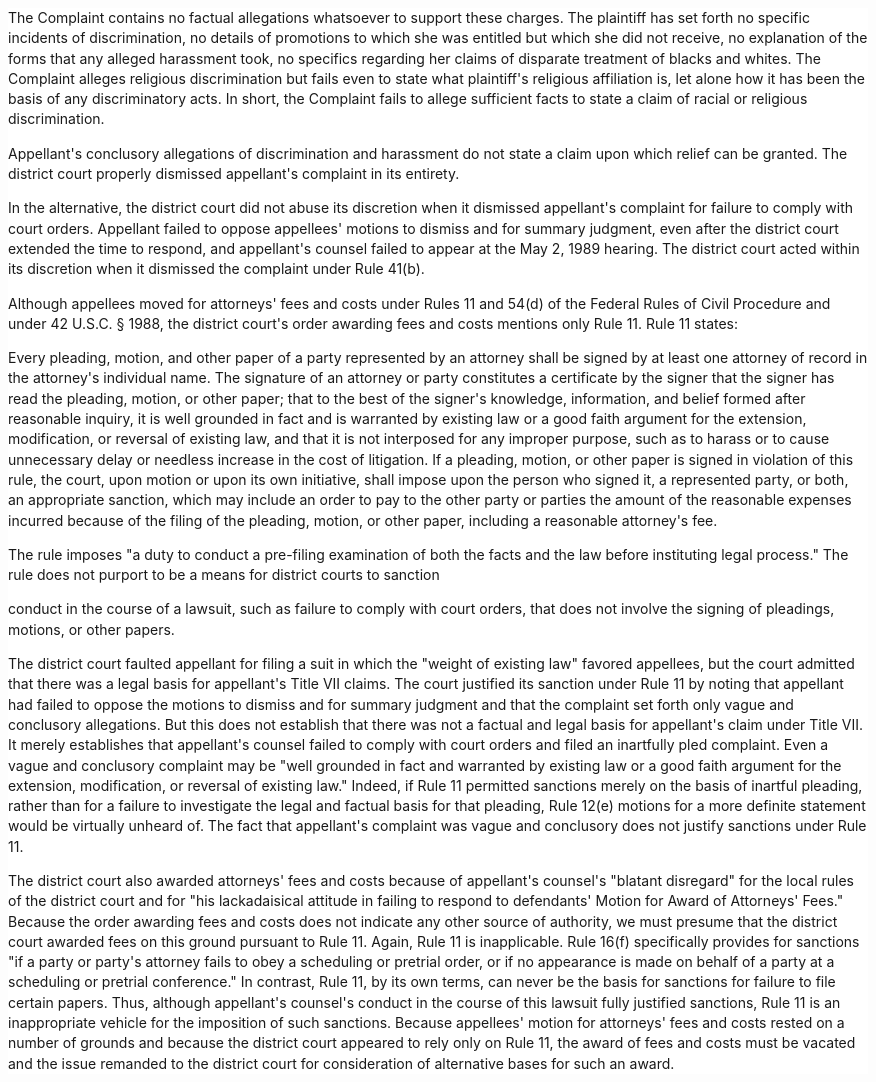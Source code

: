 The Complaint contains no factual allegations whatsoever to support these charges. The plaintiff has set forth no specific incidents of discrimination, no details of promotions to which she was entitled but which she did not receive, no explanation of the forms that any alleged harassment took, no specifics regarding her claims of disparate treatment of blacks and whites. The Complaint alleges religious discrimination but fails even to state what plaintiff's religious affiliation is, let alone how it has been the basis of any discriminatory acts. In short, the Complaint fails to allege sufficient facts to state a claim of racial or religious discrimination. 

Appellant's conclusory allegations of discrimination and harassment do not state a claim upon which relief can be granted. The district court properly dismissed appellant's complaint in its entirety. 

In the alternative, the district court did not abuse its discretion when it dismissed appellant's complaint for failure to comply with court orders. Appellant failed to oppose appellees' motions to dismiss and for summary judgment, even after the district court extended the time to respond, and appellant's counsel failed to appear at the May 2, 1989 hearing. The district court acted within its discretion when it dismissed the complaint under Rule 41(b). 

Although appellees moved for attorneys' fees and costs under Rules 11 and 54(d) of the Federal Rules of Civil Procedure and under 42 U.S.C. § 1988, the district court's order awarding fees and costs mentions only Rule 11. Rule 11 states: 

Every pleading, motion, and other paper of a party represented by an attorney shall be signed by at least one attorney of record in the attorney's individual name. The signature of an attorney or party constitutes a certificate by the signer that the signer has read the pleading, motion, or other paper; that to the best of the signer's knowledge, information, and belief formed after reasonable inquiry, it is well grounded in fact and is warranted by existing law or a good faith argument for the extension, modification, or reversal of existing law, and that it is not interposed for any improper purpose, such as to harass or to cause unnecessary delay or needless increase in the cost of litigation. If a pleading, motion, or other paper is signed in violation of this rule, the court, upon motion or upon its own initiative, shall impose upon the person who signed it, a represented party, or both, an appropriate sanction, which may include an order to pay to the other party or parties the amount of the reasonable expenses incurred because of the filing of the pleading, motion, or other paper, including a reasonable attorney's fee. 

The rule imposes "a duty to conduct a pre-filing examination of both the facts and the law before instituting legal process." The rule does not purport to be a means for district courts to sanction 


conduct in the course of a lawsuit, such as failure to comply with court orders, that does not involve the signing of pleadings, motions, or other papers. 

The district court faulted appellant for filing a suit in which the "weight of existing law" favored appellees, but the court admitted that there was a legal basis for appellant's Title VII claims. The court justified its sanction under Rule 11 by noting that appellant had failed to oppose the motions to dismiss and for summary judgment and that the complaint set forth only vague and conclusory allegations. But this does not establish that there was not a factual and legal basis for appellant's claim under Title VII. It merely establishes that appellant's counsel failed to comply with court orders and filed an inartfully pled complaint. Even a vague and conclusory complaint may be "well grounded in fact and warranted by existing law or a good faith argument for the extension, modification, or reversal of existing law." Indeed, if Rule 11 permitted sanctions merely on the basis of inartful pleading, rather than for a failure to investigate the legal and factual basis for that pleading, Rule 12(e) motions for a more definite statement would be virtually unheard of. The fact that appellant's complaint was vague and conclusory does not justify sanctions under Rule 11. 

The district court also awarded attorneys' fees and costs because of appellant's counsel's "blatant disregard" for the local rules of the district court and for "his lackadaisical attitude in failing to respond to defendants' Motion for Award of Attorneys' Fees." Because the order awarding fees and costs does not indicate any other source of authority, we must presume that the district court awarded fees on this ground pursuant to Rule 11. Again, Rule 11 is inapplicable. Rule 16(f) specifically provides for sanctions "if a party or party's attorney fails to obey a scheduling or pretrial order, or if no appearance is made on behalf of a party at a scheduling or pretrial conference." In contrast, Rule 11, by its own terms, can never be the basis for sanctions for failure to file certain papers. Thus, although appellant's counsel's conduct in the course of this lawsuit fully justified sanctions, Rule 11 is an inappropriate vehicle for the imposition of such sanctions. Because appellees' motion for attorneys' fees and costs rested on a number of grounds and because the district court appeared to rely only on Rule 11, the award of fees and costs must be vacated and the issue remanded to the district court for consideration of alternative bases for such an award. 
